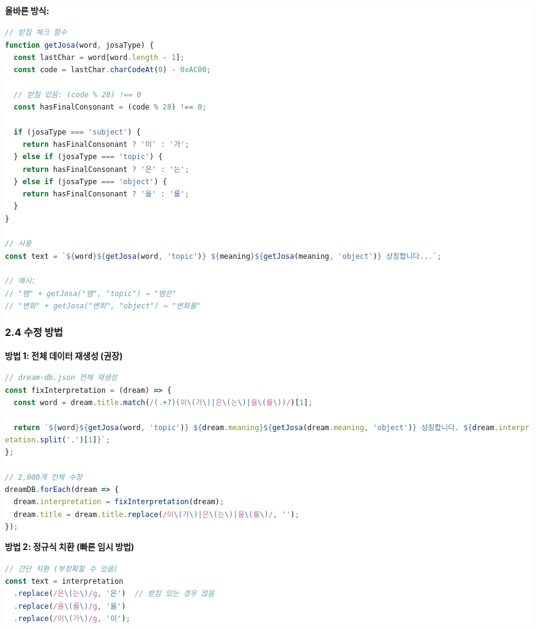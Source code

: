 **올바른 방식:**
```javascript
// 받침 체크 함수
function getJosa(word, josaType) {
  const lastChar = word[word.length - 1];
  const code = lastChar.charCodeAt(0) - 0xAC00;
  
  // 받침 있음: (code % 28) !== 0
  const hasFinalConsonant = (code % 28) !== 0;
  
  if (josaType === 'subject') {
    return hasFinalConsonant ? '이' : '가';
  } else if (josaType === 'topic') {
    return hasFinalConsonant ? '은' : '는';
  } else if (josaType === 'object') {
    return hasFinalConsonant ? '을' : '를';
  }
}

// 사용
const text = `${word}${getJosa(word, 'topic')} ${meaning}${getJosa(meaning, 'object')} 상징합니다...`;

// 예시:
// "뱀" + getJosa("뱀", "topic") → "뱀은"
// "변화" + getJosa("변화", "object") → "변화를"
```

### 2.4 수정 방법

**방법 1: 전체 데이터 재생성 (권장)**
```javascript
// dream-db.json 전체 재생성
const fixInterpretation = (dream) => {
  const word = dream.title.match(/(.+?)(이\(가\)|은\(는\)|을\(를\))/)[1];
  
  return `${word}${getJosa(word, 'topic')} ${dream.meaning}${getJosa(dream.meaning, 'object')} 상징합니다. ${dream.interpretation.split('.')[1]}`;
};

// 2,000개 전체 수정
dreamDB.forEach(dream => {
  dream.interpretation = fixInterpretation(dream);
  dream.title = dream.title.replace(/이\(가\)|은\(는\)|을\(를\)/, '');
});
```

**방법 2: 정규식 치환 (빠른 임시 방법)**
```javascript
// 간단 치환 (부정확할 수 있음)
const text = interpretation
  .replace(/은\(는\)/g, '은')  // 받침 있는 경우 많음
  .replace(/을\(를\)/g, '을')
  .replace(/이\(가\)/g, '이');
```
